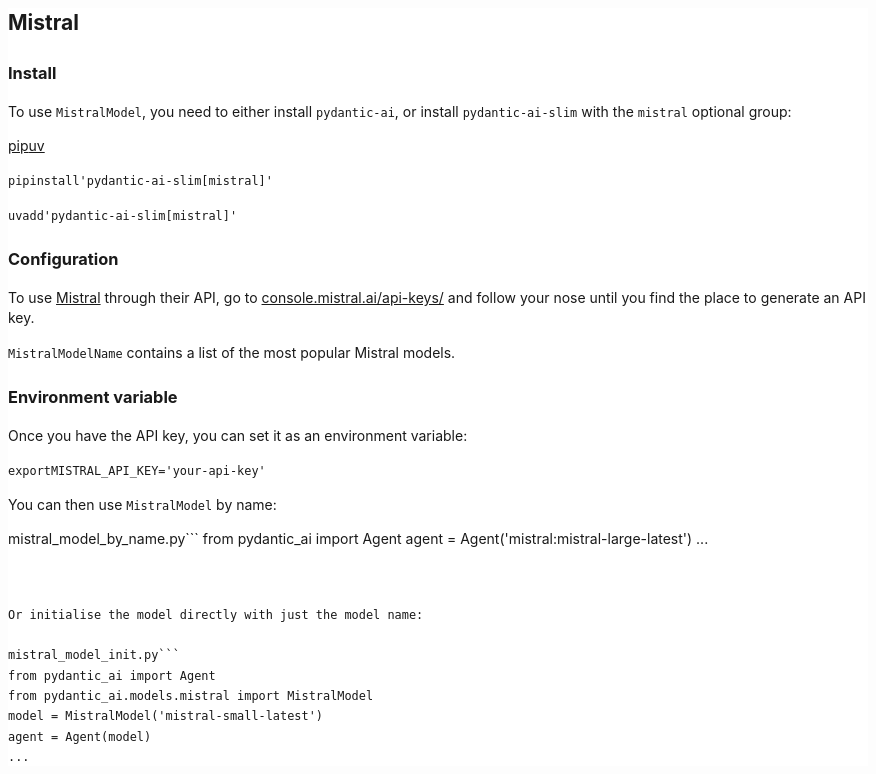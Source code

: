 
## Mistral

### Install

To use `MistralModel`[](../api/models/mistral/#pydantic_ai.models.mistral.MistralModel), you need to either install `pydantic-ai`[](../install/), or install `pydantic-ai-slim`[](../install/#slim-install) with the `mistral` optional group:

[pip](#__tabbed_5_1)[uv](#__tabbed_5_2)

```
pipinstall'pydantic-ai-slim[mistral]'

```


```
uvadd'pydantic-ai-slim[mistral]'

```


### Configuration

To use [Mistral](https://mistral.ai) through their API, go to [console.mistral.ai/api-keys/](https://console.mistral.ai/api-keys/) and follow your nose until you find the place to generate an API key.

`MistralModelName`[](../api/models/mistral/#pydantic_ai.models.mistral.MistralModelName) contains a list of the most popular Mistral models.

### Environment variable

Once you have the API key, you can set it as an environment variable:

```
exportMISTRAL_API_KEY='your-api-key'

```


You can then use `MistralModel`[](../api/models/mistral/#pydantic_ai.models.mistral.MistralModel) by name:

mistral_model_by_name.py```
from pydantic_ai import Agent
agent = Agent('mistral:mistral-large-latest')
...

```


Or initialise the model directly with just the model name:

mistral_model_init.py```
from pydantic_ai import Agent
from pydantic_ai.models.mistral import MistralModel
model = MistralModel('mistral-small-latest')
agent = Agent(model)
...

```
